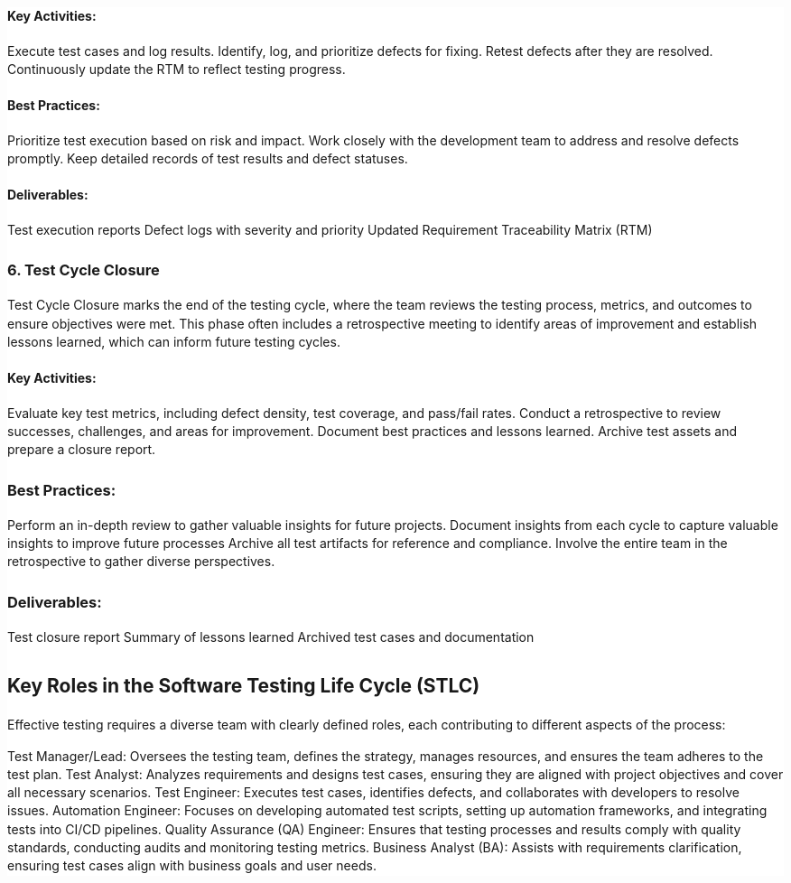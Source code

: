 #### Key Activities:
Execute test cases and log results.
Identify, log, and prioritize defects for fixing.
Retest defects after they are resolved.
Continuously update the RTM to reflect testing progress.

#### Best Practices:
Prioritize test execution based on risk and impact.
Work closely with the development team to address and resolve defects promptly.
Keep detailed records of test results and defect statuses.

#### Deliverables:
Test execution reports
Defect logs with severity and priority
Updated Requirement Traceability Matrix (RTM)

### 6. Test Cycle Closure
Test Cycle Closure marks the end of the testing cycle, where the team reviews the testing process, metrics, and outcomes to ensure objectives were met. This phase often includes a retrospective meeting to identify areas of improvement and establish lessons learned, which can inform future testing cycles.

#### Key Activities:
Evaluate key test metrics, including defect density, test coverage, and pass/fail rates.
Conduct a retrospective to review successes, challenges, and areas for improvement.
Document best practices and lessons learned.
Archive test assets and prepare a closure report.

### Best Practices:

Perform an in-depth review to gather valuable insights for future projects.
Document insights from each cycle to capture valuable insights to improve future processes
Archive all test artifacts for reference and compliance.
Involve the entire team in the retrospective to gather diverse perspectives.

### Deliverables:
Test closure report
Summary of lessons learned
Archived test cases and documentation

## Key Roles in the Software Testing Life Cycle (STLC)

Effective testing requires a diverse team with clearly defined roles, each contributing to different aspects of the process:

Test Manager/Lead: Oversees the testing team, defines the strategy, manages resources, and ensures the team adheres to the test plan.
Test Analyst: Analyzes requirements and designs test cases, ensuring they are aligned with project objectives and cover all necessary scenarios.
Test Engineer: Executes test cases, identifies defects, and collaborates with developers to resolve issues.
Automation Engineer: Focuses on developing automated test scripts, setting up automation frameworks, and integrating tests into CI/CD pipelines.
Quality Assurance (QA) Engineer: Ensures that testing processes and results comply with quality standards, conducting audits and monitoring testing metrics.
Business Analyst (BA): Assists with requirements clarification, ensuring test cases align with business goals and user needs.
